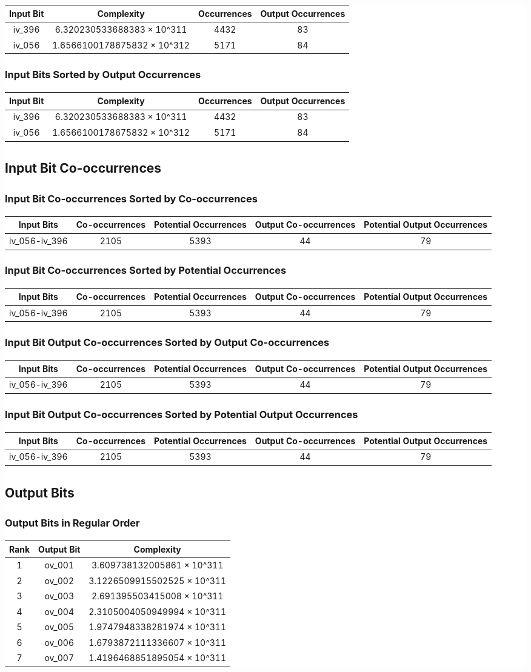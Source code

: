 | Input Bit | Complexity | Occurrences | Output Occurrences |
|:---------:|:----------:|:-----------:|:------------------:|
| iv_396 | 6.320230533688383 × 10^311 | 4432 | 83 |
| iv_056 | 1.6566100178675832 × 10^312 | 5171 | 84 |

### Input Bits Sorted by Output Occurrences

| Input Bit | Complexity | Occurrences | Output Occurrences |
|:---------:|:----------:|:-----------:|:------------------:|
| iv_396 | 6.320230533688383 × 10^311 | 4432 | 83 |
| iv_056 | 1.6566100178675832 × 10^312 | 5171 | 84 |

## Input Bit Co-occurrences

### Input Bit Co-occurrences Sorted by Co-occurrences

| Input Bits | Co-occurrences | Potential Occurrences | Output Co-occurrences | Potential Output Occurrences |
|:----------:|:--------------:|:---------------------:|:---------------------:|:----------------------------:|
| iv_056-iv_396 | 2105 | 5393 | 44 | 79 |

### Input Bit Co-occurrences Sorted by Potential Occurrences

| Input Bits | Co-occurrences | Potential Occurrences | Output Co-occurrences | Potential Output Occurrences |
|:----------:|:--------------:|:---------------------:|:---------------------:|:----------------------------:|
| iv_056-iv_396 | 2105 | 5393 | 44 | 79 |

### Input Bit Output Co-occurrences Sorted by Output Co-occurrences

| Input Bits | Co-occurrences | Potential Occurrences | Output Co-occurrences | Potential Output Occurrences |
|:----------:|:--------------:|:---------------------:|:---------------------:|:----------------------------:|
| iv_056-iv_396 | 2105 | 5393 | 44 | 79 |

### Input Bit Output Co-occurrences Sorted by Potential Output Occurrences

| Input Bits | Co-occurrences | Potential Occurrences | Output Co-occurrences | Potential Output Occurrences |
|:----------:|:--------------:|:---------------------:|:---------------------:|:----------------------------:|
| iv_056-iv_396 | 2105 | 5393 | 44 | 79 |

## Output Bits

### Output Bits in Regular Order

| Rank | Output Bit | Complexity |
|:----:|:----------:|:----------:|
| 1 | ov_001 | 3.609738132005861 × 10^311 |
| 2 | ov_002 | 3.1226509915502525 × 10^311 |
| 3 | ov_003 | 2.691395503415008 × 10^311 |
| 4 | ov_004 | 2.3105004050949994 × 10^311 |
| 5 | ov_005 | 1.9747948338281974 × 10^311 |
| 6 | ov_006 | 1.6793872111336607 × 10^311 |
| 7 | ov_007 | 1.4196468851895054 × 10^311 |